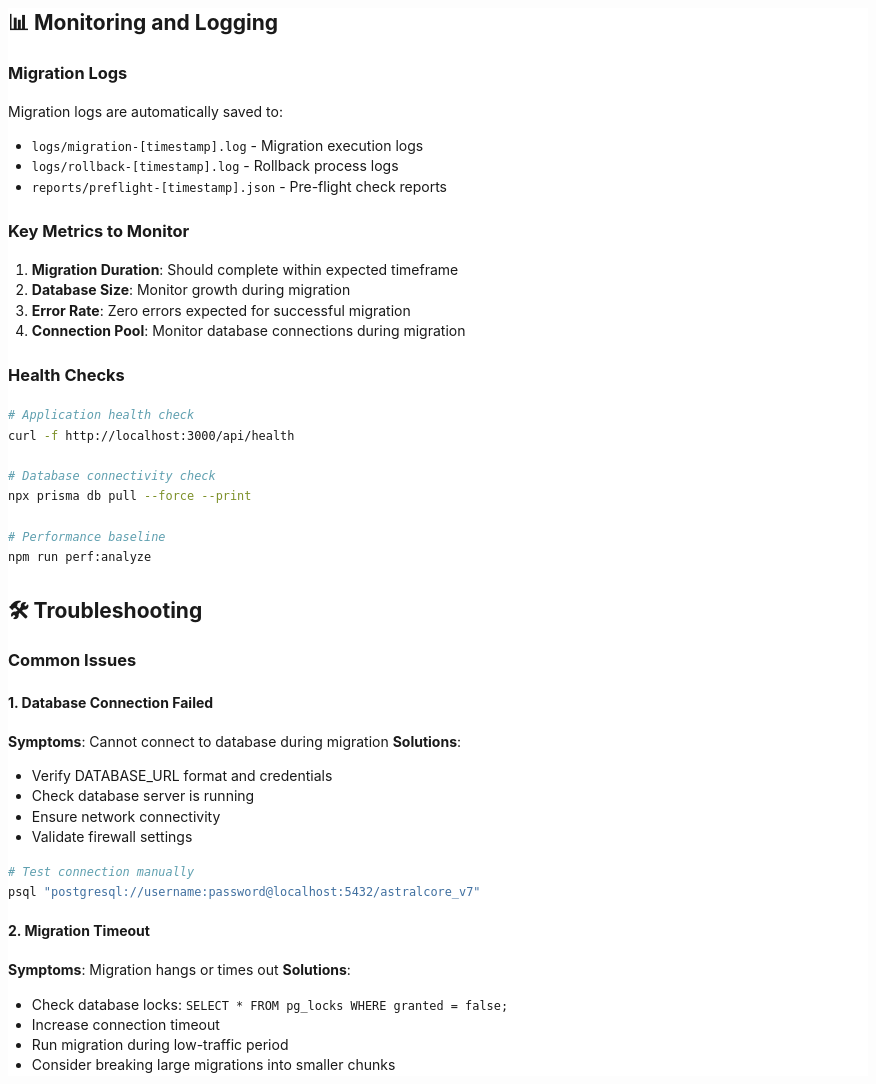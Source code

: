 ## 📊 Monitoring and Logging

### Migration Logs

Migration logs are automatically saved to:
- `logs/migration-[timestamp].log` - Migration execution logs
- `logs/rollback-[timestamp].log` - Rollback process logs
- `reports/preflight-[timestamp].json` - Pre-flight check reports

### Key Metrics to Monitor

1. **Migration Duration**: Should complete within expected timeframe
2. **Database Size**: Monitor growth during migration
3. **Error Rate**: Zero errors expected for successful migration
4. **Connection Pool**: Monitor database connections during migration

### Health Checks

```bash
# Application health check
curl -f http://localhost:3000/api/health

# Database connectivity check
npx prisma db pull --force --print

# Performance baseline
npm run perf:analyze
```

## 🛠️ Troubleshooting

### Common Issues

#### 1. Database Connection Failed
**Symptoms**: Cannot connect to database during migration
**Solutions**:
- Verify DATABASE_URL format and credentials
- Check database server is running
- Ensure network connectivity
- Validate firewall settings

```bash
# Test connection manually
psql "postgresql://username:password@localhost:5432/astralcore_v7"
```

#### 2. Migration Timeout
**Symptoms**: Migration hangs or times out
**Solutions**:
- Check database locks: `SELECT * FROM pg_locks WHERE granted = false;`
- Increase connection timeout
- Run migration during low-traffic period
- Consider breaking large migrations into smaller chunks
